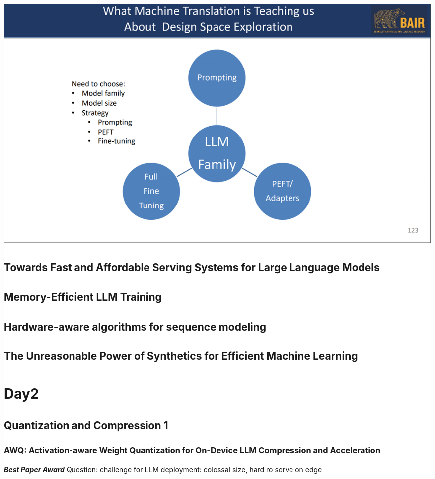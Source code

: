 ![dsp.png](images/dsp.png)

## Towards Fast and Affordable Serving Systems for Large Language Models


## Memory-Efficient LLM Training

## Hardware-aware algorithms for sequence modeling

## The Unreasonable Power of Synthetics for Efficient Machine Learning

# Day2
## Quantization and Compression 1
### [AWQ: Activation-aware Weight Quantization for On-Device LLM Compression and Acceleration](https://mlsys.org/virtual/2024/poster/2653)
***Best Paper Award***
Question:
challenge for LLM deployment: colossal size, hard ro serve on edge
